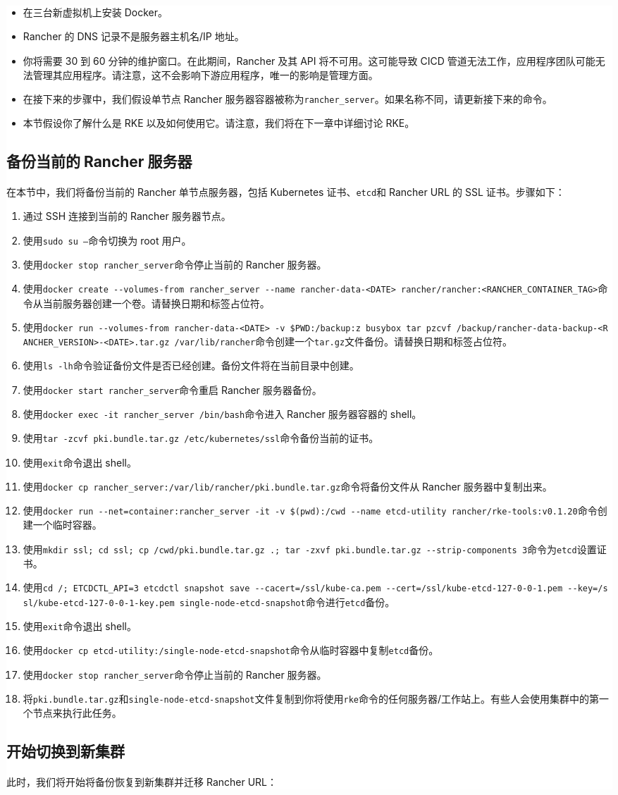 +   在三台新虚拟机上安装 Docker。

+   Rancher 的 DNS 记录不是服务器主机名/IP 地址。

+   你将需要 30 到 60 分钟的维护窗口。在此期间，Rancher 及其 API 将不可用。这可能导致 CICD 管道无法工作，应用程序团队可能无法管理其应用程序。请注意，这不会影响下游应用程序，唯一的影响是管理方面。

+   在接下来的步骤中，我们假设单节点 Rancher 服务器容器被称为`rancher_server`。如果名称不同，请更新接下来的命令。

+   本节假设你了解什么是 RKE 以及如何使用它。请注意，我们将在下一章中详细讨论 RKE。

## 备份当前的 Rancher 服务器

在本节中，我们将备份当前的 Rancher 单节点服务器，包括 Kubernetes 证书、`etcd`和 Rancher URL 的 SSL 证书。步骤如下：

1.  通过 SSH 连接到当前的 Rancher 服务器节点。

1.  使用`sudo su –`命令切换为 root 用户。

1.  使用`docker stop rancher_server`命令停止当前的 Rancher 服务器。

1.  使用`docker create --volumes-from rancher_server --name rancher-data-<DATE> rancher/rancher:<RANCHER_CONTAINER_TAG>`命令从当前服务器创建一个卷。请替换日期和标签占位符。

1.  使用`docker run --volumes-from rancher-data-<DATE> -v $PWD:/backup:z busybox tar pzcvf /backup/rancher-data-backup-<RANCHER_VERSION>-<DATE>.tar.gz /var/lib/rancher`命令创建一个`tar.gz`文件备份。请替换日期和标签占位符。

1.  使用`ls -lh`命令验证备份文件是否已经创建。备份文件将在当前目录中创建。

1.  使用`docker start rancher_server`命令重启 Rancher 服务器备份。

1.  使用`docker exec -it rancher_server /bin/bash`命令进入 Rancher 服务器容器的 shell。

1.  使用`tar -zcvf pki.bundle.tar.gz /etc/kubernetes/ssl`命令备份当前的证书。

1.  使用`exit`命令退出 shell。

1.  使用`docker cp rancher_server:/var/lib/rancher/pki.bundle.tar.gz`命令将备份文件从 Rancher 服务器中复制出来。

1.  使用`docker run --net=container:rancher_server -it -v $(pwd):/cwd --name etcd-utility rancher/rke-tools:v0.1.20`命令创建一个临时容器。

1.  使用`mkdir ssl; cd ssl; cp /cwd/pki.bundle.tar.gz .; tar -zxvf pki.bundle.tar.gz --strip-components 3`命令为`etcd`设置证书。

1.  使用`cd /; ETCDCTL_API=3 etcdctl snapshot save --cacert=/ssl/kube-ca.pem --cert=/ssl/kube-etcd-127-0-0-1.pem --key=/ssl/kube-etcd-127-0-0-1-key.pem single-node-etcd-snapshot`命令进行`etcd`备份。

1.  使用`exit`命令退出 shell。

1.  使用`docker cp etcd-utility:/single-node-etcd-snapshot`命令从临时容器中复制`etcd`备份。

1.  使用`docker stop rancher_server`命令停止当前的 Rancher 服务器。

1.  将`pki.bundle.tar.gz`和`single-node-etcd-snapshot`文件复制到你将使用`rke`命令的任何服务器/工作站上。有些人会使用集群中的第一个节点来执行此任务。

## 开始切换到新集群

此时，我们将开始将备份恢复到新集群并迁移 Rancher URL：
